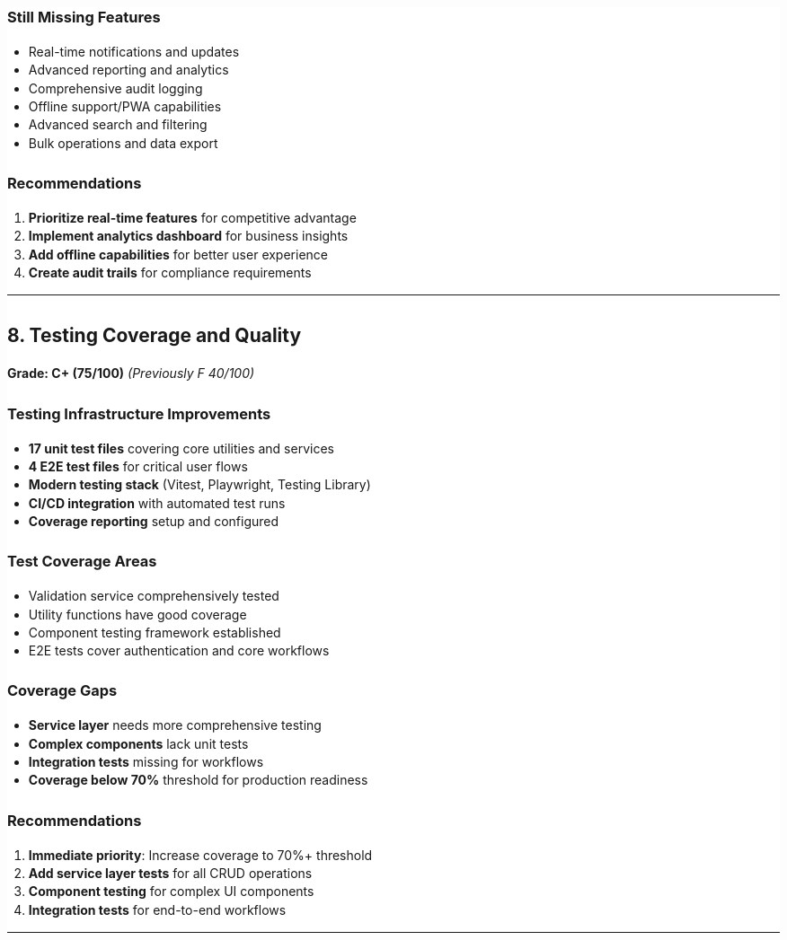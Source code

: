 ### Still Missing Features

- Real-time notifications and updates
- Advanced reporting and analytics
- Comprehensive audit logging
- Offline support/PWA capabilities
- Advanced search and filtering
- Bulk operations and data export

### Recommendations

1. **Prioritize real-time features** for competitive advantage
2. **Implement analytics dashboard** for business insights
3. **Add offline capabilities** for better user experience
4. **Create audit trails** for compliance requirements

---

## 8. Testing Coverage and Quality

**Grade: C+ (75/100)** _(Previously F 40/100)_

### Testing Infrastructure Improvements

- **17 unit test files** covering core utilities and services
- **4 E2E test files** for critical user flows
- **Modern testing stack** (Vitest, Playwright, Testing Library)
- **CI/CD integration** with automated test runs
- **Coverage reporting** setup and configured

### Test Coverage Areas

- Validation service comprehensively tested
- Utility functions have good coverage
- Component testing framework established
- E2E tests cover authentication and core workflows

### Coverage Gaps

- **Service layer** needs more comprehensive testing
- **Complex components** lack unit tests
- **Integration tests** missing for workflows
- **Coverage below 70%** threshold for production readiness

### Recommendations

1. **Immediate priority**: Increase coverage to 70%+ threshold
2. **Add service layer tests** for all CRUD operations
3. **Component testing** for complex UI components
4. **Integration tests** for end-to-end workflows

---
